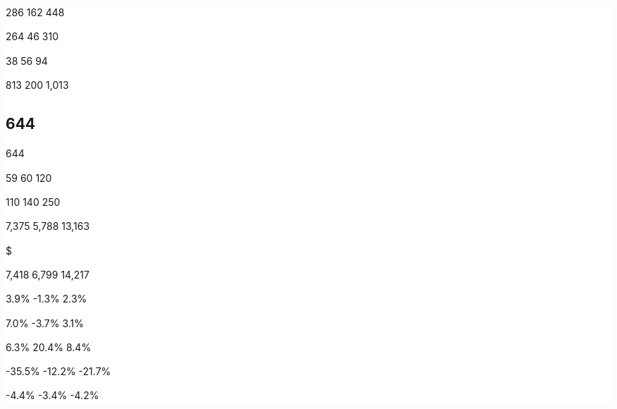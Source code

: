 286
162
448

264
46
310

38
56
94

813
200
1,013

644
-
644

59
60
120

110
140
250

7,375
5,788
13,163

$

7,418
6,799
14,217

3.9%
-1.3%
2.3%

7.0%
-3.7%
3.1%

6.3%
20.4%
8.4%

-35.5%
-12.2%
-21.7%

-4.4%
-3.4%
-4.2%

